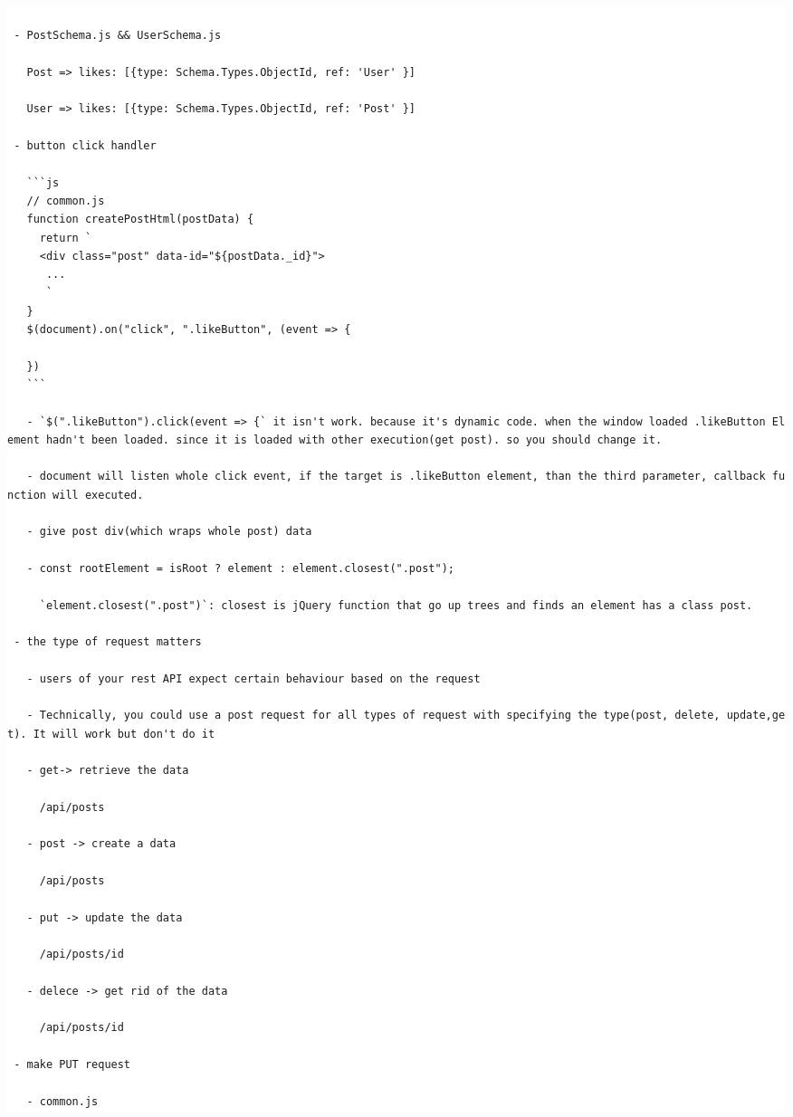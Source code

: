   ```

   - PostSchema.js && UserSchema.js

     Post => likes: [{type: Schema.Types.ObjectId, ref: 'User' }]

     User => likes: [{type: Schema.Types.ObjectId, ref: 'Post' }]

   - button click handler

     ```js
     // common.js
     function createPostHtml(postData) {
       return `
       <div class="post" data-id="${postData._id}">
     	...
     	`
     }
     $(document).on("click", ".likeButton", (event => {
     	
     })
     ```

     - `$(".likeButton").click(event => {` it isn't work. because it's dynamic code. when the window loaded .likeButton Element hadn't been loaded. since it is loaded with other execution(get post). so you should change it.

     - document will listen whole click event, if the target is .likeButton element, than the third parameter, callback function will executed.

     - give post div(which wraps whole post) data

     - const rootElement = isRoot ? element : element.closest(".post");

       `element.closest(".post")`: closest is jQuery function that go up trees and finds an element has a class post.

   - the type of request matters

     - users of your rest API expect certain behaviour based on the request

     - Technically, you could use a post request for all types of request with specifying the type(post, delete, update,get). It will work but don't do it

     - get-> retrieve the data 

       /api/posts

     - post -> create a data

       /api/posts

     - put -> update the data

       /api/posts/id

     - delece -> get rid of the data

       /api/posts/id

   - make PUT request

     - common.js

  ```